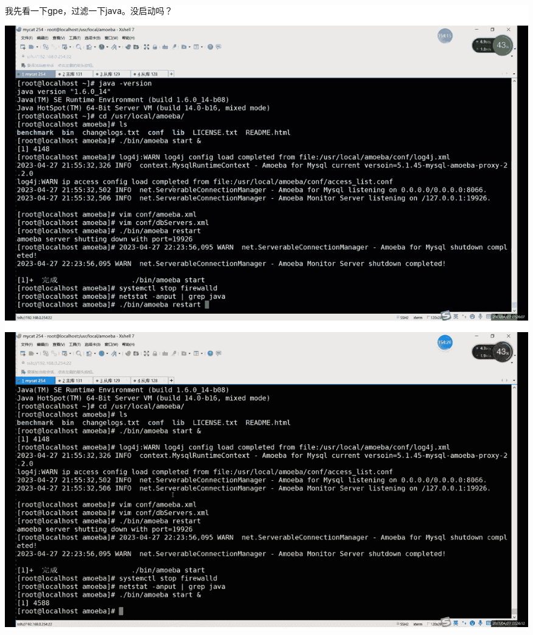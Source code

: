 我先看一下gpe，过滤一下java。没启动吗？

![](img/6ced28367fd7503708bb83490452189c_62.png)

![](img/6ced28367fd7503708bb83490452189c_63.png)
